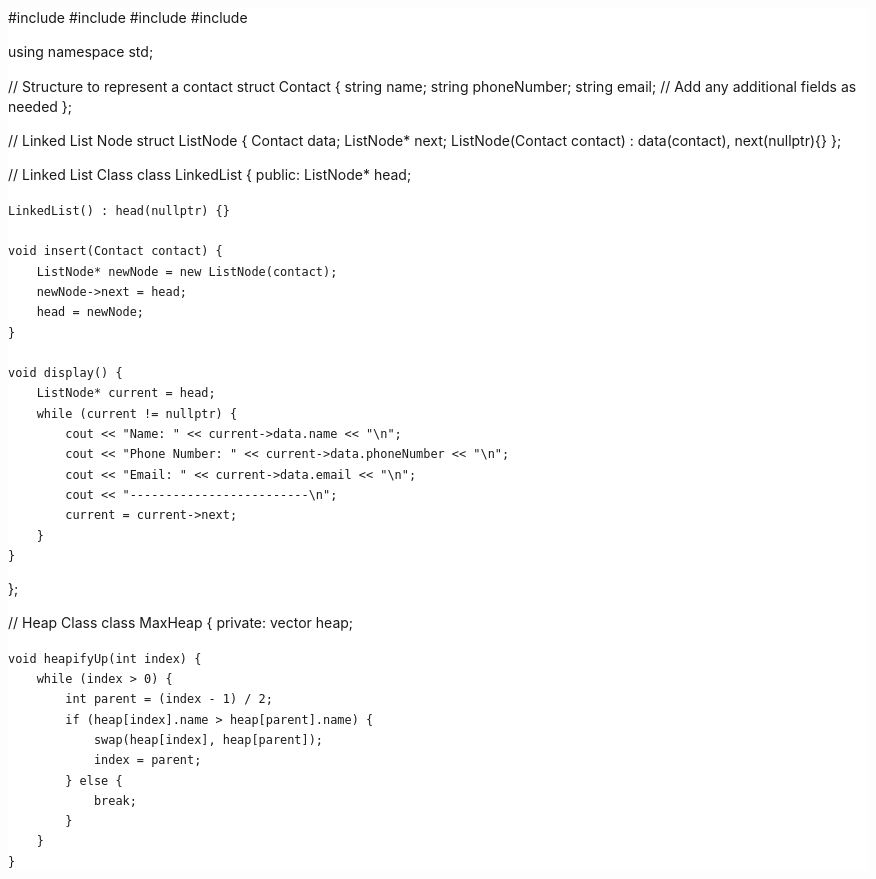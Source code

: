 #include <iostream>
#include <fstream>
#include <vector>
#include <algorithm>

using namespace std;

// Structure to represent a contact
struct Contact {
    string name;
    string phoneNumber;
    string email;
    // Add any additional fields as needed
};

// Linked List Node
struct ListNode {
    Contact data;
    ListNode* next;
    ListNode(Contact contact) : data(contact), next(nullptr){}
};

// Linked List Class
class LinkedList {
public:
    ListNode* head;

    LinkedList() : head(nullptr) {}

    void insert(Contact contact) {
        ListNode* newNode = new ListNode(contact);
        newNode->next = head;
        head = newNode;
    }

    void display() {
        ListNode* current = head;
        while (current != nullptr) {
            cout << "Name: " << current->data.name << "\n";
            cout << "Phone Number: " << current->data.phoneNumber << "\n";
            cout << "Email: " << current->data.email << "\n";
            cout << "-------------------------\n";
            current = current->next;
        }
    }
};

// Heap Class
class MaxHeap {
private:
    vector<Contact> heap;

    void heapifyUp(int index) {
        while (index > 0) {
            int parent = (index - 1) / 2;
            if (heap[index].name > heap[parent].name) {
                swap(heap[index], heap[parent]);
                index = parent;
            } else {
                break;
            }
        }
    }
